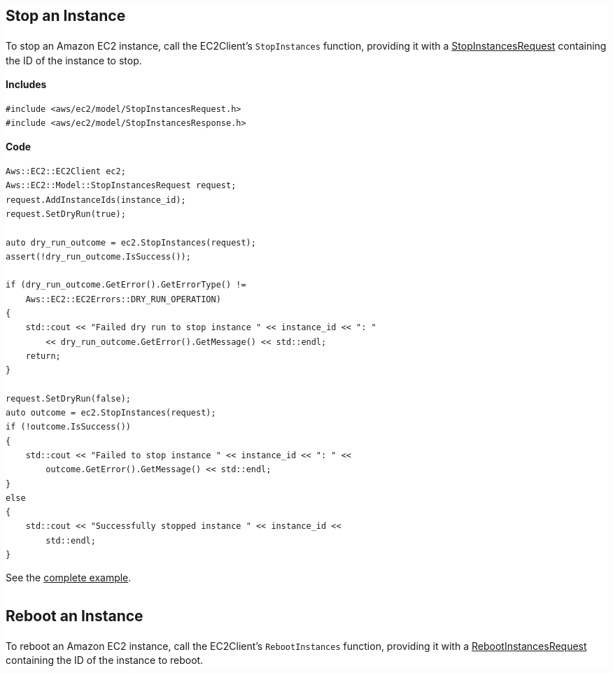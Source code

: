 ## Stop an Instance<a name="stop-an-instance"></a>

To stop an Amazon EC2 instance, call the EC2Client’s `StopInstances` function, providing it with a [StopInstancesRequest](https://sdk.amazonaws.com/cpp/api/LATEST/class_aws_1_1_e_c2_1_1_model_1_1_stop_instances_request.html) containing the ID of the instance to stop\.

 **Includes** 

```
#include <aws/ec2/model/StopInstancesRequest.h>
#include <aws/ec2/model/StopInstancesResponse.h>
```

 **Code** 

```
Aws::EC2::EC2Client ec2;
Aws::EC2::Model::StopInstancesRequest request;
request.AddInstanceIds(instance_id);
request.SetDryRun(true);

auto dry_run_outcome = ec2.StopInstances(request);
assert(!dry_run_outcome.IsSuccess());

if (dry_run_outcome.GetError().GetErrorType() !=
    Aws::EC2::EC2Errors::DRY_RUN_OPERATION)
{
    std::cout << "Failed dry run to stop instance " << instance_id << ": "
        << dry_run_outcome.GetError().GetMessage() << std::endl;
    return;
}

request.SetDryRun(false);
auto outcome = ec2.StopInstances(request);
if (!outcome.IsSuccess())
{
    std::cout << "Failed to stop instance " << instance_id << ": " <<
        outcome.GetError().GetMessage() << std::endl;
}
else
{
    std::cout << "Successfully stopped instance " << instance_id <<
        std::endl;
}
```

See the [complete example](https://github.com/awsdocs/aws-doc-sdk-examples/tree/master/cpp/example_code/ec2/start_stop_instance.cpp)\.

## Reboot an Instance<a name="reboot-an-instance"></a>

To reboot an Amazon EC2 instance, call the EC2Client’s `RebootInstances` function, providing it with a [RebootInstancesRequest](https://sdk.amazonaws.com/cpp/api/LATEST/class_aws_1_1_e_c2_1_1_model_1_1_reboot_instances_request.html) containing the ID of the instance to reboot\.

